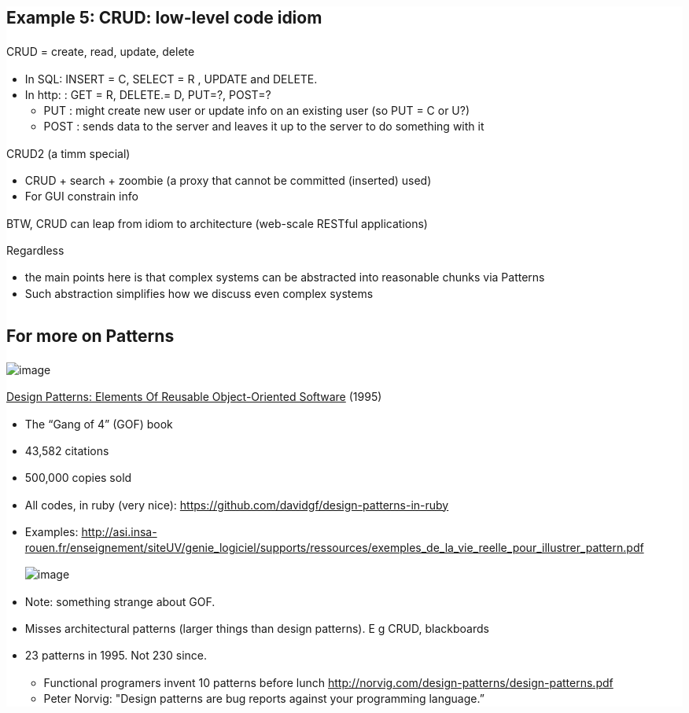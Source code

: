 ## Example 5: CRUD: low-level code idiom
	
CRUD = create, read, update, delete
	
- In  SQL:  INSERT = C, SELECT = R , UPDATE and DELETE.
- In http:  : GET = R, DELETE.= D, PUT=?, POST=? 
  - PUT : might create  new user or update info on an existing user (so PUT  = C or U?)
  - POST :  sends data to the server and leaves it up to the server to do something with it  

CRUD2 (a timm special)
- CRUD + search  + zoombie (a proxy that  cannot be committed (inserted) used)
- For GUI constrain info 

	
BTW, CRUD can leap from idiom to architecture (web-scale RESTful applications)
	
Regardless
- the main points here is
that complex systems can be abstracted 
into reasonable chunks via Patterns
- Such abstraction simplifies how we discuss even complex
systems
	
## For more on Patterns
	
![image](https://user-images.githubusercontent.com/29195/132732089-6dbbd7c3-53f0-4a6a-a51b-b088d409d384.png)

[Design Patterns: Elements Of Reusable Object-Oriented Software](https://www.biblio.com/9780201633610) (1995) 
- The “Gang of 4” (GOF) book
- 43,582 citations
- 500,000 copies sold
- All codes, in ruby (very nice): https://github.com/davidgf/design-patterns-in-ruby   
-  Examples: http://asi.insa-rouen.fr/enseignement/siteUV/genie_logiciel/supports/ressources/exemples_de_la_vie_reelle_pour_illustrer_pattern.pdf  

	![image](https://user-images.githubusercontent.com/29195/132732541-c53d68c4-1f3f-4830-935e-e2f544319280.png)


- Note: something strange about GOF. 
- Misses architectural patterns 
(larger things than design patterns). E g CRUD, blackboards
- 23 patterns in 1995. Not 230 since.
  - Functional programers invent 10 patterns before lunch
     http://norvig.com/design-patterns/design-patterns.pdf
  - Peter Norvig: "Design patterns are bug reports  against your programming language.”
	


